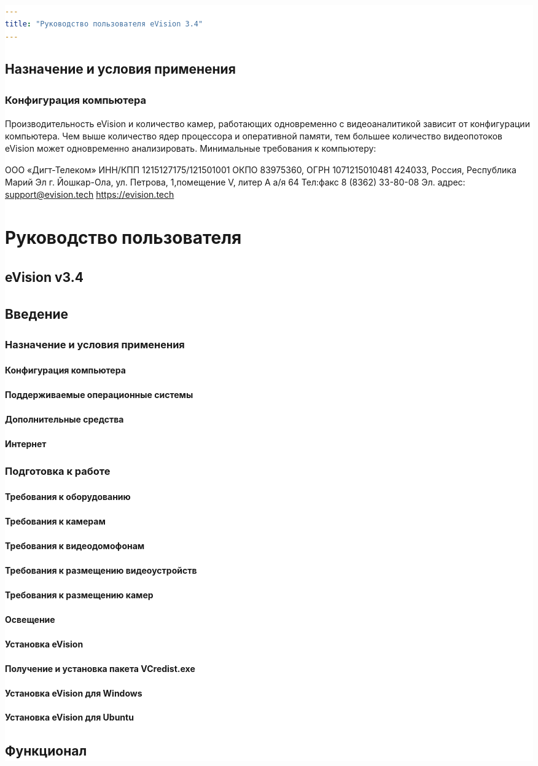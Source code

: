 ```yaml
---
title: "Руководство пользователя eVision 3.4"
---
```


## Назначение и условия применения
### Конфигурация компьютера
Производительность eVision и количество камер, работающих одновременно с видеоаналитикой зависит от конфигурации компьютера. Чем выше количество ядер процессора и оперативной памяти, тем большее количество видеопотоков eVision может одновременно анализировать. Минимальные требования к компьютеру:


ООО «Дигт-Телеком»
ИНН/КПП 1215127175/121501001
ОКПО 83975360, ОГРН 1071215010481
424033, Россия, Республика Марий Эл
г. Йошкар-Ола, ул. Петрова, 1,помещение V, литер А а/я 64
Тел:факс 8 (8362) 33-80-08
Эл. адрес: support@evision.tech
https://evision.tech









# Руководство пользователя
## eVision v3.4









## Введение
### Назначение и условия применения
#### Конфигурация компьютера
#### Поддерживаемые операционные системы
#### Дополнительные средства
#### Интернет
### Подготовка к работе
#### Требования к оборудованию
#### Требования к камерам
#### Требования к видеодомофонам
#### Требования к размещению видеоустройств
#### Требования к размещению камер
#### Освещение
#### Установка eVision
#### Получение и установка пакета VCredist.exe
#### Установка eVision для Windows
#### Установка eVision для Ubuntu
## Функционал